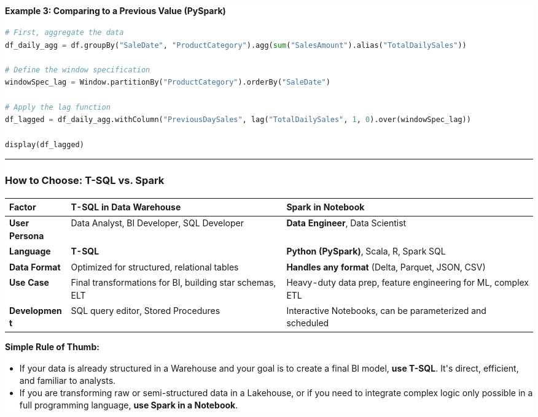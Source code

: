 **Example 3: Comparing to a Previous Value (PySpark)**
```python
# First, aggregate the data
df_daily_agg = df.groupBy("SaleDate", "ProductCategory").agg(sum("SalesAmount").alias("TotalDailySales"))

# Define the window specification
windowSpec_lag = Window.partitionBy("ProductCategory").orderBy("SaleDate")

# Apply the lag function
df_lagged = df_daily_agg.withColumn("PreviousDaySales", lag("TotalDailySales", 1, 0).over(windowSpec_lag))

display(df_lagged)
```

---

### How to Choose: T-SQL vs. Spark

| Factor | T-SQL in Data Warehouse | Spark in Notebook |
| :--- | :--- | :--- |
| **User Persona** | Data Analyst, BI Developer, SQL Developer | **Data Engineer**, Data Scientist |
| **Language** | **T-SQL** | **Python (PySpark)**, Scala, R, Spark SQL |
| **Data Format** | Optimized for structured, relational tables | **Handles any format** (Delta, Parquet, JSON, CSV) |
| **Use Case** | Final transformations for BI, building star schemas, ELT | Heavy-duty data prep, feature engineering for ML, complex ETL |
| **Development** | SQL query editor, Stored Procedures | Interactive Notebooks, can be parameterized and scheduled |

**Simple Rule of Thumb:**

*   If your data is already structured in a Warehouse and your goal is to create a final BI model, **use T-SQL**. It's direct, efficient, and familiar to analysts.
*   If you are transforming raw or semi-structured data in a Lakehouse, or if you need to integrate complex logic only possible in a full programming language, **use Spark in a Notebook**.